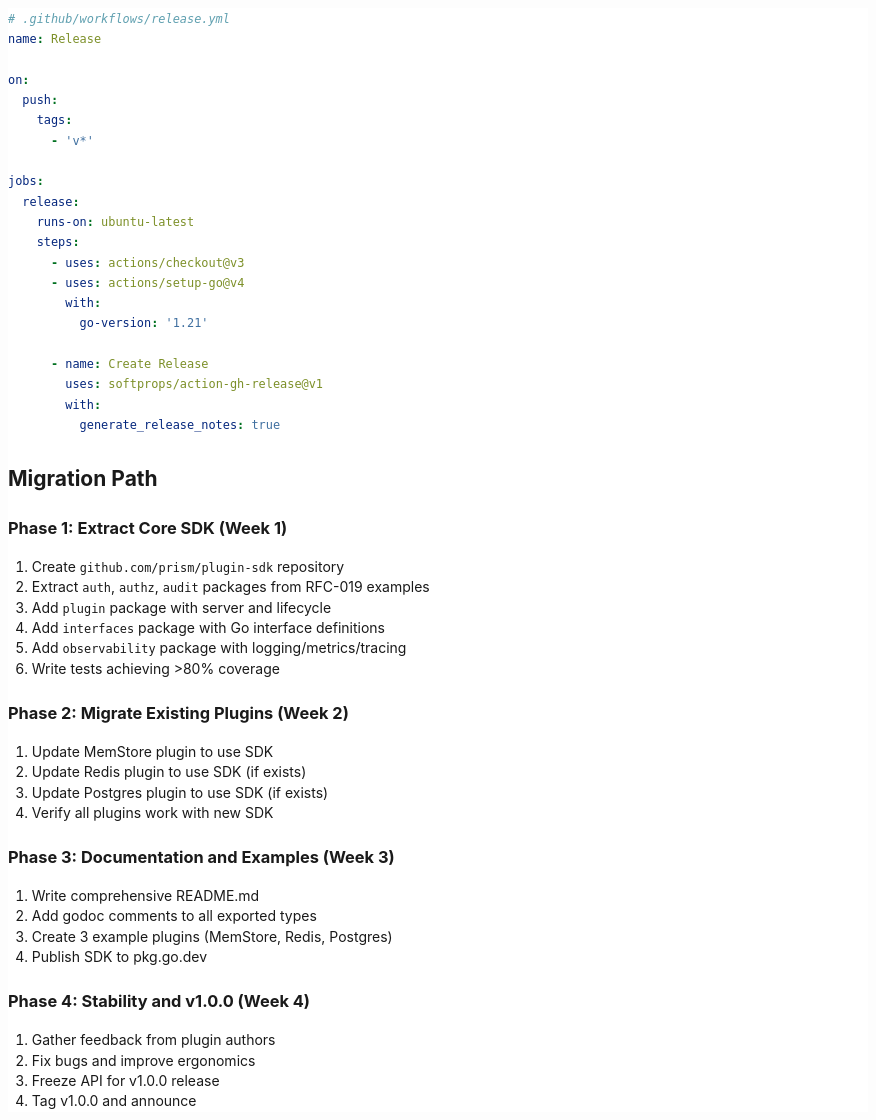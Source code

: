 ```yaml
# .github/workflows/release.yml
name: Release

on:
  push:
    tags:
      - 'v*'

jobs:
  release:
    runs-on: ubuntu-latest
    steps:
      - uses: actions/checkout@v3
      - uses: actions/setup-go@v4
        with:
          go-version: '1.21'

      - name: Create Release
        uses: softprops/action-gh-release@v1
        with:
          generate_release_notes: true
```

## Migration Path

### Phase 1: Extract Core SDK (Week 1)

1. Create `github.com/prism/plugin-sdk` repository
2. Extract `auth`, `authz`, `audit` packages from RFC-019 examples
3. Add `plugin` package with server and lifecycle
4. Add `interfaces` package with Go interface definitions
5. Add `observability` package with logging/metrics/tracing
6. Write tests achieving >80% coverage

### Phase 2: Migrate Existing Plugins (Week 2)

1. Update MemStore plugin to use SDK
2. Update Redis plugin to use SDK (if exists)
3. Update Postgres plugin to use SDK (if exists)
4. Verify all plugins work with new SDK

### Phase 3: Documentation and Examples (Week 3)

1. Write comprehensive README.md
2. Add godoc comments to all exported types
3. Create 3 example plugins (MemStore, Redis, Postgres)
4. Publish SDK to pkg.go.dev

### Phase 4: Stability and v1.0.0 (Week 4)

1. Gather feedback from plugin authors
2. Fix bugs and improve ergonomics
3. Freeze API for v1.0.0 release
4. Tag v1.0.0 and announce
